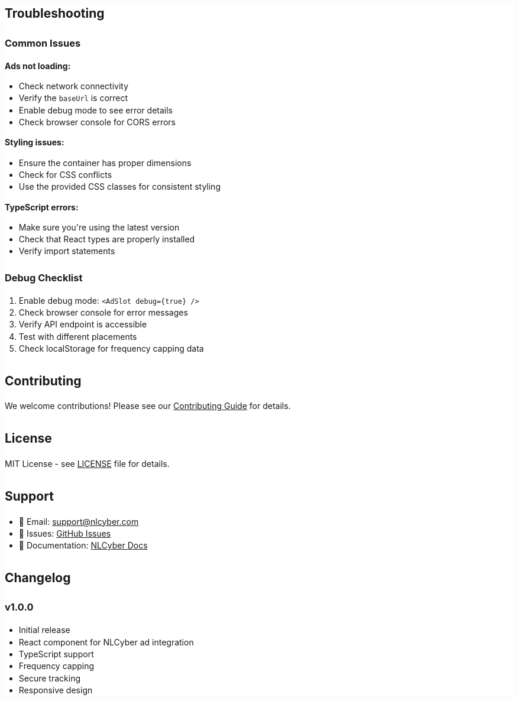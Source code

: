 ## Troubleshooting

### Common Issues

**Ads not loading:**
- Check network connectivity
- Verify the `baseUrl` is correct
- Enable debug mode to see error details
- Check browser console for CORS errors

**Styling issues:**
- Ensure the container has proper dimensions
- Check for CSS conflicts
- Use the provided CSS classes for consistent styling

**TypeScript errors:**
- Make sure you're using the latest version
- Check that React types are properly installed
- Verify import statements

### Debug Checklist

1. Enable debug mode: `<AdSlot debug={true} />`
2. Check browser console for error messages
3. Verify API endpoint is accessible
4. Test with different placements
5. Check localStorage for frequency capping data

## Contributing

We welcome contributions! Please see our [Contributing Guide](CONTRIBUTING.md) for details.

## License

MIT License - see [LICENSE](LICENSE) file for details.

## Support

- 📧 Email: support@nlcyber.com
- 🐛 Issues: [GitHub Issues](https://github.com/qlibrlabs/nlcyber-adslot/issues)
- 📖 Documentation: [NLCyber Docs](https://docs.nlcyber.com)

## Changelog

### v1.0.0
- Initial release
- React component for NLCyber ad integration
- TypeScript support
- Frequency capping
- Secure tracking
- Responsive design
